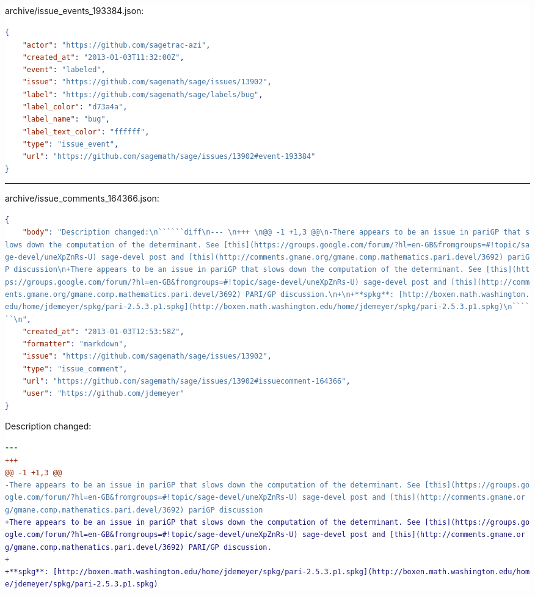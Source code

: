 
archive/issue_events_193384.json:
```json
{
    "actor": "https://github.com/sagetrac-azi",
    "created_at": "2013-01-03T11:32:00Z",
    "event": "labeled",
    "issue": "https://github.com/sagemath/sage/issues/13902",
    "label": "https://github.com/sagemath/sage/labels/bug",
    "label_color": "d73a4a",
    "label_name": "bug",
    "label_text_color": "ffffff",
    "type": "issue_event",
    "url": "https://github.com/sagemath/sage/issues/13902#event-193384"
}
```



---

archive/issue_comments_164366.json:
```json
{
    "body": "Description changed:\n``````diff\n--- \n+++ \n@@ -1 +1,3 @@\n-There appears to be an issue in pariGP that slows down the computation of the determinant. See [this](https://groups.google.com/forum/?hl=en-GB&fromgroups=#!topic/sage-devel/uneXpZnRs-U) sage-devel post and [this](http://comments.gmane.org/gmane.comp.mathematics.pari.devel/3692) pariGP discussion\n+There appears to be an issue in pariGP that slows down the computation of the determinant. See [this](https://groups.google.com/forum/?hl=en-GB&fromgroups=#!topic/sage-devel/uneXpZnRs-U) sage-devel post and [this](http://comments.gmane.org/gmane.comp.mathematics.pari.devel/3692) PARI/GP discussion.\n+\n+**spkg**: [http://boxen.math.washington.edu/home/jdemeyer/spkg/pari-2.5.3.p1.spkg](http://boxen.math.washington.edu/home/jdemeyer/spkg/pari-2.5.3.p1.spkg)\n``````\n",
    "created_at": "2013-01-03T12:53:58Z",
    "formatter": "markdown",
    "issue": "https://github.com/sagemath/sage/issues/13902",
    "type": "issue_comment",
    "url": "https://github.com/sagemath/sage/issues/13902#issuecomment-164366",
    "user": "https://github.com/jdemeyer"
}
```

Description changed:
``````diff
--- 
+++ 
@@ -1 +1,3 @@
-There appears to be an issue in pariGP that slows down the computation of the determinant. See [this](https://groups.google.com/forum/?hl=en-GB&fromgroups=#!topic/sage-devel/uneXpZnRs-U) sage-devel post and [this](http://comments.gmane.org/gmane.comp.mathematics.pari.devel/3692) pariGP discussion
+There appears to be an issue in pariGP that slows down the computation of the determinant. See [this](https://groups.google.com/forum/?hl=en-GB&fromgroups=#!topic/sage-devel/uneXpZnRs-U) sage-devel post and [this](http://comments.gmane.org/gmane.comp.mathematics.pari.devel/3692) PARI/GP discussion.
+
+**spkg**: [http://boxen.math.washington.edu/home/jdemeyer/spkg/pari-2.5.3.p1.spkg](http://boxen.math.washington.edu/home/jdemeyer/spkg/pari-2.5.3.p1.spkg)
``````
